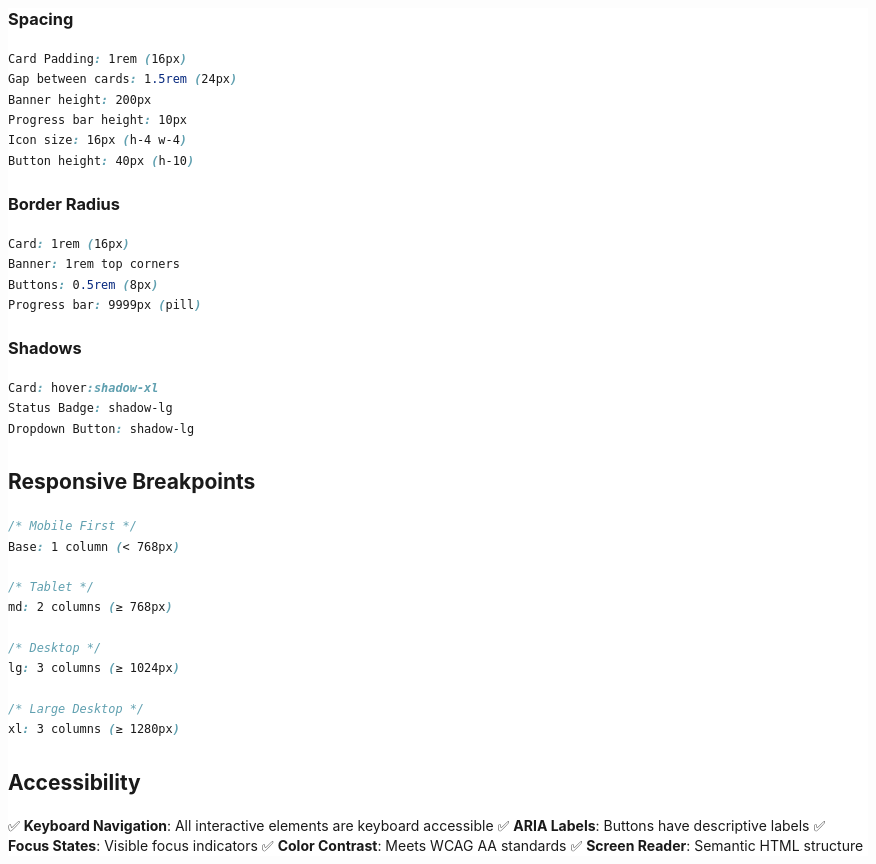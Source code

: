 ```css
```

### Spacing
```css
Card Padding: 1rem (16px)
Gap between cards: 1.5rem (24px)
Banner height: 200px
Progress bar height: 10px
Icon size: 16px (h-4 w-4)
Button height: 40px (h-10)
```

### Border Radius
```css
Card: 1rem (16px)
Banner: 1rem top corners
Buttons: 0.5rem (8px)
Progress bar: 9999px (pill)
```

### Shadows
```css
Card: hover:shadow-xl
Status Badge: shadow-lg
Dropdown Button: shadow-lg
```

## Responsive Breakpoints

```css
/* Mobile First */
Base: 1 column (< 768px)

/* Tablet */
md: 2 columns (≥ 768px)

/* Desktop */
lg: 3 columns (≥ 1024px)

/* Large Desktop */
xl: 3 columns (≥ 1280px)
```

## Accessibility

✅ **Keyboard Navigation**: All interactive elements are keyboard accessible
✅ **ARIA Labels**: Buttons have descriptive labels
✅ **Focus States**: Visible focus indicators
✅ **Color Contrast**: Meets WCAG AA standards
✅ **Screen Reader**: Semantic HTML structure
